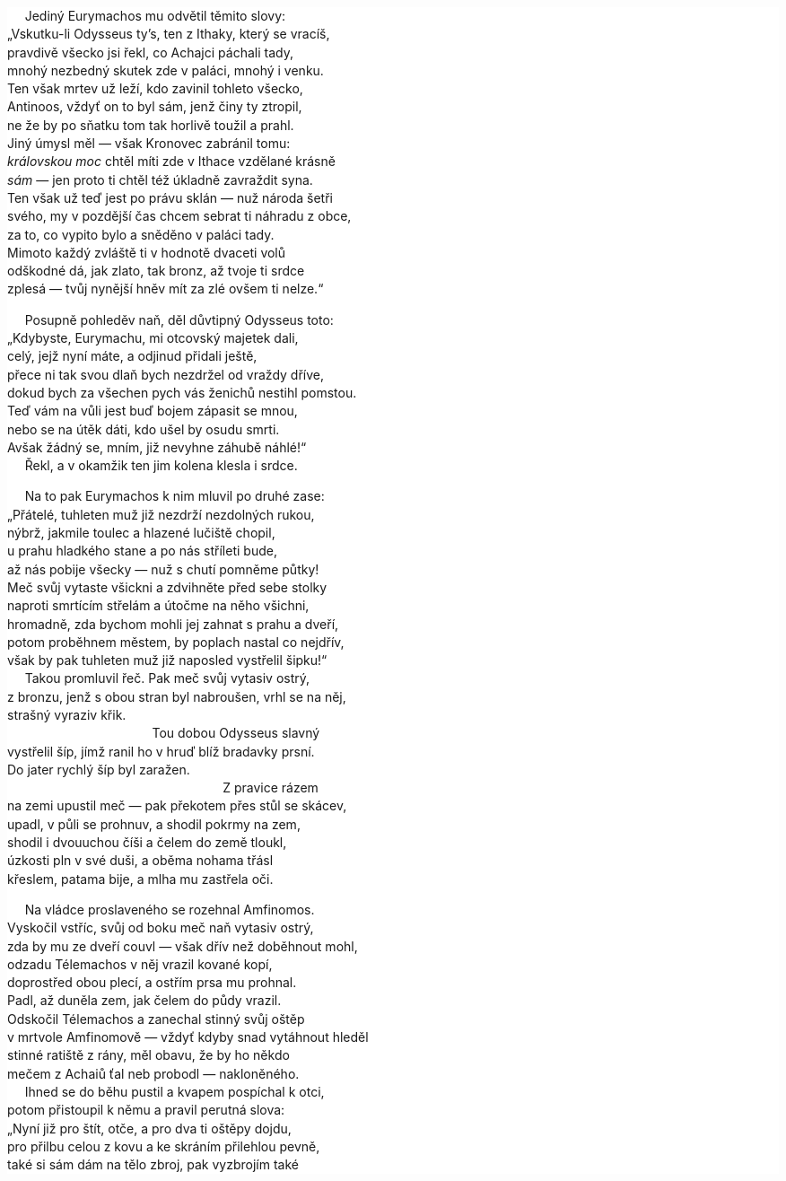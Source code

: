      Jediný Eurymachos mu odvětil těmito slovy:  
„Vskutku-li Odysseus ty’s, ten z Ithaky, který se vracíš,  
pravdivě všecko jsi řekl, co Achajci páchali tady,  
mnohý nezbedný skutek zde v paláci, mnohý i venku.  
Ten však mrtev už leží, kdo zavinil tohleto všecko,  
Antinoos, vždyť on to byl sám, jenž činy ty ztropil,  
ne že by po sňatku tom tak horlivě toužil a prahl.  
Jiný úmysl měl — však Kronovec zabránil tomu:  
_královskou moc_ chtěl míti zde v Ithace vzdělané krásně  
_sám_ — jen proto ti chtěl též úkladně zavraždit syna.  
Ten však už teď jest po právu sklán — nuž národa šetři  
svého, my v pozdější čas chcem sebrat ti náhradu z obce,  
za to, co vypito bylo a sněděno v paláci tady.  
Mimoto každý zvláště ti v hodnotě dvaceti volů  
odškodné dá, jak zlato, tak bronz, až tvoje ti srdce  
zplesá — tvůj nynější hněv mít za zlé ovšem ti nelze.“

     Posupně pohleděv naň, děl důvtipný Odysseus toto:  
„Kdybyste, Eurymachu, mi otcovský majetek dali,  
celý, jejž nyní máte, a odjinud přidali ještě,  
přece ni tak svou dlaň bych nezdržel od vraždy dříve,  
dokud bych za všechen pych vás ženichů nestihl pomstou.  
Teď vám na vůli jest buď bojem zápasit se mnou,  
nebo se na útěk dáti, kdo ušel by osudu smrti.  
Avšak žádný se, mním, již nevyhne záhubě náhlé!“  
     Řekl, a v okamžik ten jim kolena klesla i srdce.

     Na to pak Eurymachos k nim mluvil po druhé zase:  
„Přátelé, tuhleten muž již nezdrží nezdolných rukou,  
nýbrž, jakmile toulec a hlazené lučiště chopil,  
u prahu hladkého stane a po nás stříleti bude,  
až nás pobije všecky — nuž s chutí pomněme půtky!  
Meč svůj vytaste všickni a zdvihněte před sebe stolky  
naproti smrtícím střelám a útočme na něho všichni,  
hromadně, zda bychom mohli jej zahnat s prahu a dveří,  
potom proběhnem městem, by poplach nastal co nejdřív,  
však by pak tuhleten muž již naposled vystřelil šipku!“  
     Takou promluvil řeč. Pak meč svůj vytasiv ostrý,  
z bronzu, jenž s obou stran byl nabroušen, vrhl se na něj,  
strašný vyraziv křik.  
                                         Tou dobou Odysseus slavný  
vystřelil šíp, jímž ranil ho v hruď blíž bradavky prsní.  
Do jater rychlý šíp byl zaražen.  
                                                             Z pravice rázem  
na zemi upustil meč — pak překotem přes stůl se skácev,  
upadl, v půli se prohnuv, a shodil pokrmy na zem,  
shodil i dvouuchou číši a čelem do země tloukl,  
úzkosti pln v své duši, a oběma nohama třásl  
křeslem, patama bije, a mlha mu zastřela oči.

     Na vládce proslaveného se rozehnal Amfinomos.  
Vyskočil vstříc, svůj od boku meč naň vytasiv ostrý,  
zda by mu ze dveří couvl — však dřív než doběhnout mohl,  
odzadu Télemachos v něj vrazil kované kopí,  
doprostřed obou plecí, a ostřím prsa mu prohnal.  
Padl, až duněla zem, jak čelem do půdy vrazil.  
Odskočil Télemachos a zanechal stinný svůj oštěp  
v mrtvole Amfinomově — vždyť kdyby snad vytáhnout hleděl  
stinné ratiště z rány, měl obavu, že by ho někdo  
mečem z Achaiů ťal neb probodl — nakloněného.  
     Ihned se do běhu pustil a kvapem pospíchal k otci,  
potom přistoupil k němu a pravil perutná slova:  
„Nyní již pro štít, otče, a pro dva ti oštěpy dojdu,  
pro přilbu celou z kovu a ke skráním přilehlou pevně,  
také si sám dám na tělo zbroj, pak vyzbrojím také  
